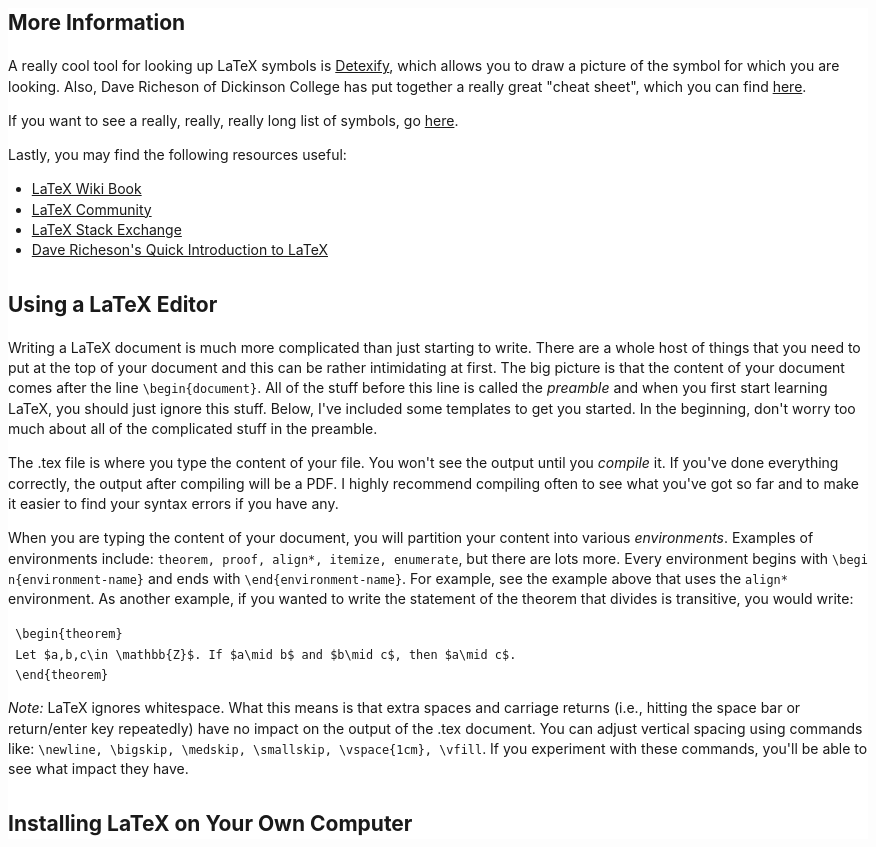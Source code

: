 <h2>More Information</h2>

<p>A really cool tool for looking up LaTeX symbols is <a href="http://detexify.kirelabs.org/classify.html" target="_blank">Detexify</a>, which allows you to draw a picture of the symbol for which you are looking. Also, Dave Richeson of Dickinson College has put together a really great "cheat sheet", which you can find <a href="http://users.dickinson.edu/~richesod/latex/latexcheatsheet.pdf" target="_blank">here</a>.</p>

<p>If you want to see a really, really, really long list of symbols, go <a href="http://www.ctan.org/tex-archive/info/symbols/comprehensive/symbols-a4.pdf" target="_blank">here</a>.</p>

<p>Lastly, you may find the following resources useful:</p>

<ul>
<li><a href="http://en.wikibooks.org/wiki/LaTeX" target="_blank">LaTeX Wiki Book</a></li>
<li><a href="http://www.latex-community.org/" target="_blank">LaTeX Community</a></li>
<li><a href="http://tex.stackexchange.com/" target="_blank">LaTeX Stack Exchange</a></li>
<li><a href="http://users.dickinson.edu/~richesod/latex/index.html" target="_blank">Dave Richeson's Quick Introduction to LaTeX</a></li>
</ul>

<h2>Using a LaTeX Editor</h2>

<p>Writing a LaTeX document is much more complicated than just starting to write. There are a whole host of things that you need to put at the top of your document and this can be rather intimidating at first. The big picture is that the content of your document comes after the line <code>\begin{document}</code>. All of the stuff before this line is called the <em>preamble</em> and when you first start learning LaTeX, you should just ignore this stuff. Below, I've included some templates to get you started. In the beginning, don't worry too much about all of the complicated stuff in the preamble.</p>

<p>The .tex file is where you type the content of your file. You won't see the output until you <em>compile</em> it. If you've done everything correctly, the output after compiling will be a PDF. I highly recommend compiling often to see what you've got so far and to make it easier to find your syntax errors if you have any.</p>

<p>When you are typing the content of your document, you will partition your content into various <em>environments</em>. Examples of environments include: <code>theorem, proof, align*, itemize, enumerate</code>, but there are lots more. Every environment begins with <code>\begin{environment-name}</code> and ends with <code>\end{environment-name}</code>. For example, see the example above that uses the <code>align*</code> environment. As another example, if you wanted to write the statement of the theorem that divides is transitive, you would write:</p>

<pre><code> \begin{theorem}
 Let $a,b,c\in \mathbb{Z}$. If $a\mid b$ and $b\mid c$, then $a\mid c$.
 \end{theorem}
</code></pre>

<p><em>Note:</em> LaTeX ignores whitespace. What this means is that extra spaces and carriage returns (i.e., hitting the space bar or return/enter key repeatedly) have no impact on the output of the .tex document. You can adjust vertical spacing using commands like: <code>\newline, \bigskip, \medskip, \smallskip, \vspace{1cm}, \vfill</code>. If you experiment with these commands, you'll be able to see what impact they have.</p>

<h2>Installing LaTeX on Your Own Computer</h2>
